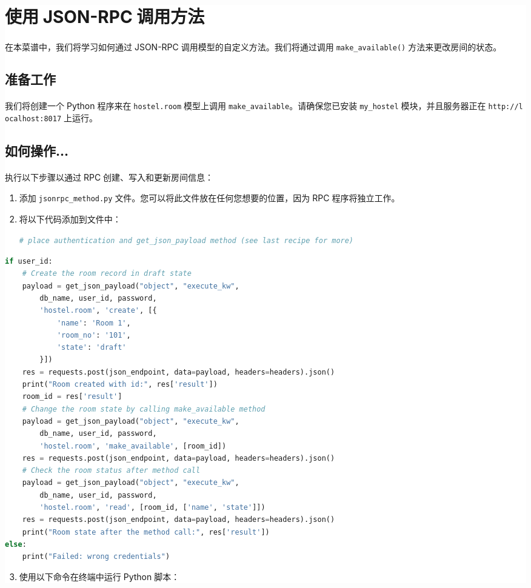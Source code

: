 # 使用 JSON-RPC 调用方法

在本菜谱中，我们将学习如何通过 JSON-RPC 调用模型的自定义方法。我们将通过调用 `make_available()` 方法来更改房间的状态。

## 准备工作

我们将创建一个 Python 程序来在 `hostel.room` 模型上调用 `make_available`。请确保您已安装 `my_hostel` 模块，并且服务器正在 `http://localhost:8017` 上运行。

## 如何操作...

执行以下步骤以通过 RPC 创建、写入和更新房间信息：

1.  添加 `jsonrpc_method.py` 文件。您可以将此文件放在任何您想要的位置，因为 RPC 程序将独立工作。

1.  将以下代码添加到文件中：

    ```py
    # place authentication and get_json_payload method (see last recipe for more)
    ```

```py
if user_id:
    # Create the room record in draft state
    payload = get_json_payload("object", "execute_kw",
        db_name, user_id, password,
        'hostel.room', 'create', [{
            'name': 'Room 1',
            'room_no': '101',
            'state': 'draft'
        }])
    res = requests.post(json_endpoint, data=payload, headers=headers).json()
    print("Room created with id:", res['result'])
    room_id = res['result']
    # Change the room state by calling make_available method
    payload = get_json_payload("object", "execute_kw",
        db_name, user_id, password,
        'hostel.room', 'make_available', [room_id])
    res = requests.post(json_endpoint, data=payload, headers=headers).json()
    # Check the room status after method call
    payload = get_json_payload("object", "execute_kw",
        db_name, user_id, password,
        'hostel.room', 'read', [room_id, ['name', 'state']])
    res = requests.post(json_endpoint, data=payload, headers=headers).json()
    print("Room state after the method call:", res['result'])
else:
    print("Failed: wrong credentials")
```

3. 使用以下命令在终端中运行 Python 脚本：
